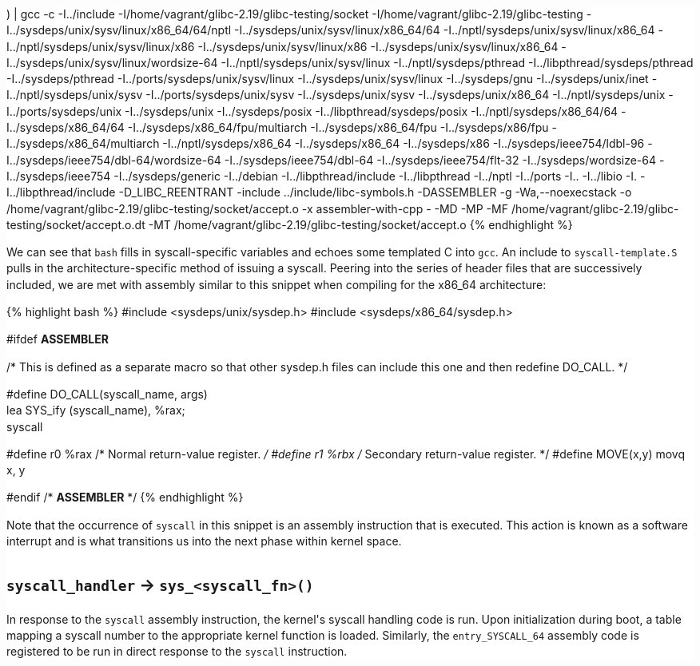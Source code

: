 ) | gcc -c    -I../include -I/home/vagrant/glibc-2.19/glibc-testing/socket  -I/home/vagrant/glibc-2.19/glibc-testing  -I../sysdeps/unix/sysv/linux/x86_64/64/nptl  -I../sysdeps/unix/sysv/linux/x86_64/64  -I../nptl/sysdeps/unix/sysv/linux/x86_64  -I../nptl/sysdeps/unix/sysv/linux/x86  -I../sysdeps/unix/sysv/linux/x86  -I../sysdeps/unix/sysv/linux/x86_64  -I../sysdeps/unix/sysv/linux/wordsize-64  -I../nptl/sysdeps/unix/sysv/linux  -I../nptl/sysdeps/pthread  -I../libpthread/sysdeps/pthread  -I../sysdeps/pthread  -I../ports/sysdeps/unix/sysv/linux  -I../sysdeps/unix/sysv/linux  -I../sysdeps/gnu  -I../sysdeps/unix/inet  -I../nptl/sysdeps/unix/sysv  -I../ports/sysdeps/unix/sysv  -I../sysdeps/unix/sysv  -I../sysdeps/unix/x86_64  -I../nptl/sysdeps/unix  -I../ports/sysdeps/unix  -I../sysdeps/unix  -I../sysdeps/posix  -I../libpthread/sysdeps/posix  -I../nptl/sysdeps/x86_64/64  -I../sysdeps/x86_64/64  -I../sysdeps/x86_64/fpu/multiarch  -I../sysdeps/x86_64/fpu  -I../sysdeps/x86/fpu  -I../sysdeps/x86_64/multiarch  -I../nptl/sysdeps/x86_64  -I../sysdeps/x86_64  -I../sysdeps/x86  -I../sysdeps/ieee754/ldbl-96  -I../sysdeps/ieee754/dbl-64/wordsize-64  -I../sysdeps/ieee754/dbl-64  -I../sysdeps/ieee754/flt-32  -I../sysdeps/wordsize-64  -I../sysdeps/ieee754  -I../sysdeps/generic  -I../debian  -I../libpthread/include -I../libpthread  -I../nptl  -I../ports  -I.. -I../libio -I.  -I../libpthread/include  -D_LIBC_REENTRANT -include ../include/libc-symbols.h       -DASSEMBLER  -g -Wa,--noexecstack   -o /home/vagrant/glibc-2.19/glibc-testing/socket/accept.o -x assembler-with-cpp - -MD -MP -MF /home/vagrant/glibc-2.19/glibc-testing/socket/accept.o.dt -MT /home/vagrant/glibc-2.19/glibc-testing/socket/accept.o
{% endhighlight %}

We can see that `bash` fills in syscall-specific variables and echoes some
templated C into `gcc`. An include to `syscall-template.S` pulls in the
architecture-specific method of issuing a syscall.  Peering into the series
of header files that are successively included, we are met with assembly
similar to this snippet when compiling for the x86_64 architecture:

{% highlight bash %}
#include <sysdeps/unix/sysdep.h>
#include <sysdeps/x86_64/sysdep.h>

#ifdef	__ASSEMBLER__

/* This is defined as a separate macro so that other sysdep.h files
   can include this one and then redefine DO_CALL.  */

#define DO_CALL(syscall_name, args)					      \
  lea SYS_ify (syscall_name), %rax;					      \
  syscall

#define	r0		%rax	/* Normal return-value register.  */
#define	r1		%rbx	/* Secondary return-value register.  */
#define MOVE(x,y)	movq x, y

#endif	/* __ASSEMBLER__ */
{% endhighlight %}

Note that the occurrence of `syscall` in this snippet is an assembly
instruction that is executed. This action is known as a software interrupt and
is what transitions us into the next phase within kernel space.

## `syscall_handler` -> `sys_<syscall_fn>()`

In response to the `syscall` assembly instruction, the kernel's syscall handling
code is run. Upon initialization during boot, a table mapping a syscall number
to the appropriate kernel function is loaded. Similarly, the `entry_SYSCALL_64`
assembly code is registered to be run in direct response to the `syscall`
instruction.
